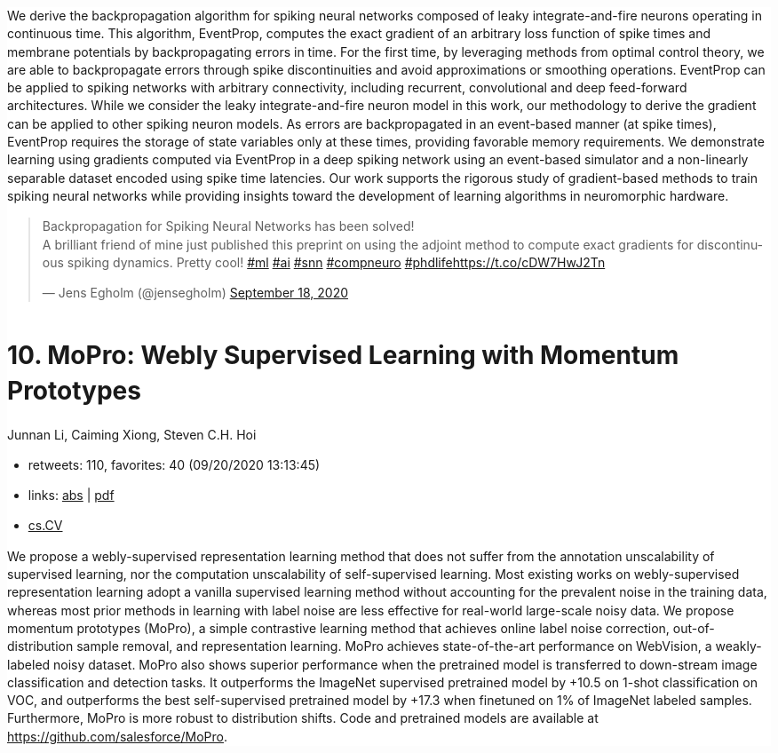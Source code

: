 We derive the backpropagation algorithm for spiking neural networks composed of leaky integrate-and-fire neurons operating in continuous time. This algorithm, EventProp, computes the exact gradient of an arbitrary loss function of spike times and membrane potentials by backpropagating errors in time. For the first time, by leveraging methods from optimal control theory, we are able to backpropagate errors through spike discontinuities and avoid approximations or smoothing operations. EventProp can be applied to spiking networks with arbitrary connectivity, including recurrent, convolutional and deep feed-forward architectures. While we consider the leaky integrate-and-fire neuron model in this work, our methodology to derive the gradient can be applied to other spiking neuron models. As errors are backpropagated in an event-based manner (at spike times), EventProp requires the storage of state variables only at these times, providing favorable memory requirements. We demonstrate learning using gradients computed via EventProp in a deep spiking network using an event-based simulator and a non-linearly separable dataset encoded using spike time latencies. Our work supports the rigorous study of gradient-based methods to train spiking neural networks while providing insights toward the development of learning algorithms in neuromorphic hardware.

<blockquote class="twitter-tweet"><p lang="en" dir="ltr">Backpropagation for Spiking Neural Networks has been solved! <br>A brilliant friend of mine just published this preprint on using the adjoint method to compute exact gradients for discontinuous spiking dynamics. Pretty cool! <a href="https://twitter.com/hashtag/ml?src=hash&amp;ref_src=twsrc%5Etfw">#ml</a> <a href="https://twitter.com/hashtag/ai?src=hash&amp;ref_src=twsrc%5Etfw">#ai</a> <a href="https://twitter.com/hashtag/snn?src=hash&amp;ref_src=twsrc%5Etfw">#snn</a> <a href="https://twitter.com/hashtag/compneuro?src=hash&amp;ref_src=twsrc%5Etfw">#compneuro</a> <a href="https://twitter.com/hashtag/phdlife?src=hash&amp;ref_src=twsrc%5Etfw">#phdlife</a><a href="https://t.co/cDW7HwJ2Tn">https://t.co/cDW7HwJ2Tn</a></p>&mdash; Jens Egholm (@jensegholm) <a href="https://twitter.com/jensegholm/status/1306894879629467655?ref_src=twsrc%5Etfw">September 18, 2020</a></blockquote>
<script async src="https://platform.twitter.com/widgets.js" charset="utf-8"></script>




# 10. MoPro: Webly Supervised Learning with Momentum Prototypes

Junnan Li, Caiming Xiong, Steven C.H. Hoi

- retweets: 110, favorites: 40 (09/20/2020 13:13:45)

- links: [abs](https://arxiv.org/abs/2009.07995) | [pdf](https://arxiv.org/pdf/2009.07995)
- [cs.CV](https://arxiv.org/list/cs.CV/recent)

We propose a webly-supervised representation learning method that does not suffer from the annotation unscalability of supervised learning, nor the computation unscalability of self-supervised learning. Most existing works on webly-supervised representation learning adopt a vanilla supervised learning method without accounting for the prevalent noise in the training data, whereas most prior methods in learning with label noise are less effective for real-world large-scale noisy data. We propose momentum prototypes (MoPro), a simple contrastive learning method that achieves online label noise correction, out-of-distribution sample removal, and representation learning. MoPro achieves state-of-the-art performance on WebVision, a weakly-labeled noisy dataset. MoPro also shows superior performance when the pretrained model is transferred to down-stream image classification and detection tasks. It outperforms the ImageNet supervised pretrained model by +10.5 on 1-shot classification on VOC, and outperforms the best self-supervised pretrained model by +17.3 when finetuned on 1\% of ImageNet labeled samples. Furthermore, MoPro is more robust to distribution shifts. Code and pretrained models are available at https://github.com/salesforce/MoPro.
